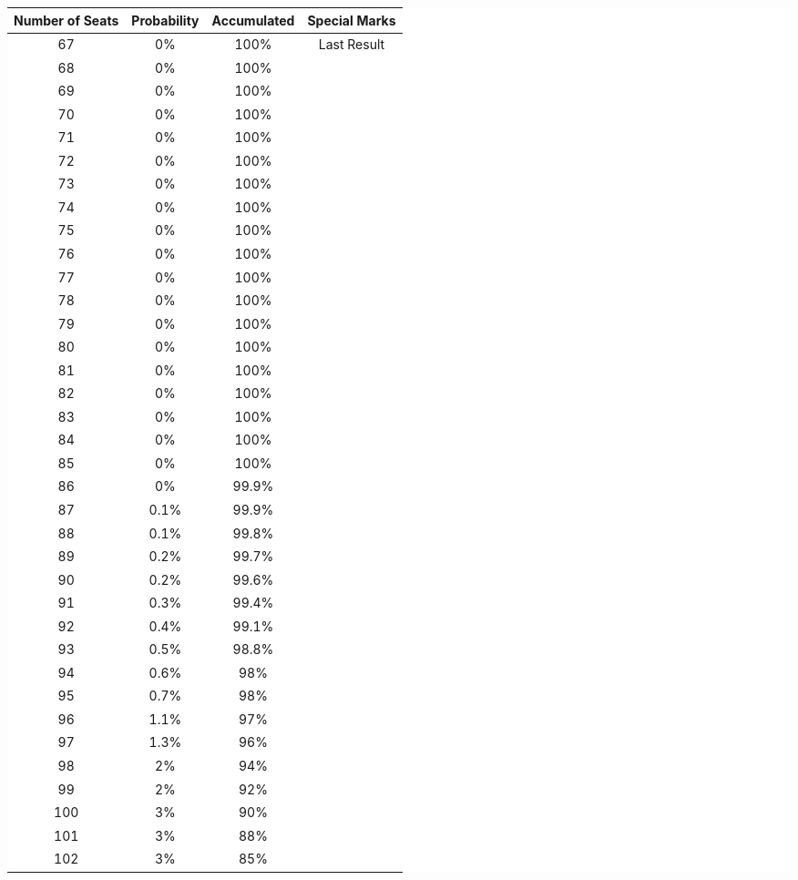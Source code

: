 | Number of Seats | Probability | Accumulated | Special Marks |
|:---------------:|:-----------:|:-----------:|:-------------:|
| 67 | 0% | 100% | Last Result |
| 68 | 0% | 100% |  |
| 69 | 0% | 100% |  |
| 70 | 0% | 100% |  |
| 71 | 0% | 100% |  |
| 72 | 0% | 100% |  |
| 73 | 0% | 100% |  |
| 74 | 0% | 100% |  |
| 75 | 0% | 100% |  |
| 76 | 0% | 100% |  |
| 77 | 0% | 100% |  |
| 78 | 0% | 100% |  |
| 79 | 0% | 100% |  |
| 80 | 0% | 100% |  |
| 81 | 0% | 100% |  |
| 82 | 0% | 100% |  |
| 83 | 0% | 100% |  |
| 84 | 0% | 100% |  |
| 85 | 0% | 100% |  |
| 86 | 0% | 99.9% |  |
| 87 | 0.1% | 99.9% |  |
| 88 | 0.1% | 99.8% |  |
| 89 | 0.2% | 99.7% |  |
| 90 | 0.2% | 99.6% |  |
| 91 | 0.3% | 99.4% |  |
| 92 | 0.4% | 99.1% |  |
| 93 | 0.5% | 98.8% |  |
| 94 | 0.6% | 98% |  |
| 95 | 0.7% | 98% |  |
| 96 | 1.1% | 97% |  |
| 97 | 1.3% | 96% |  |
| 98 | 2% | 94% |  |
| 99 | 2% | 92% |  |
| 100 | 3% | 90% |  |
| 101 | 3% | 88% |  |
| 102 | 3% | 85% |  |